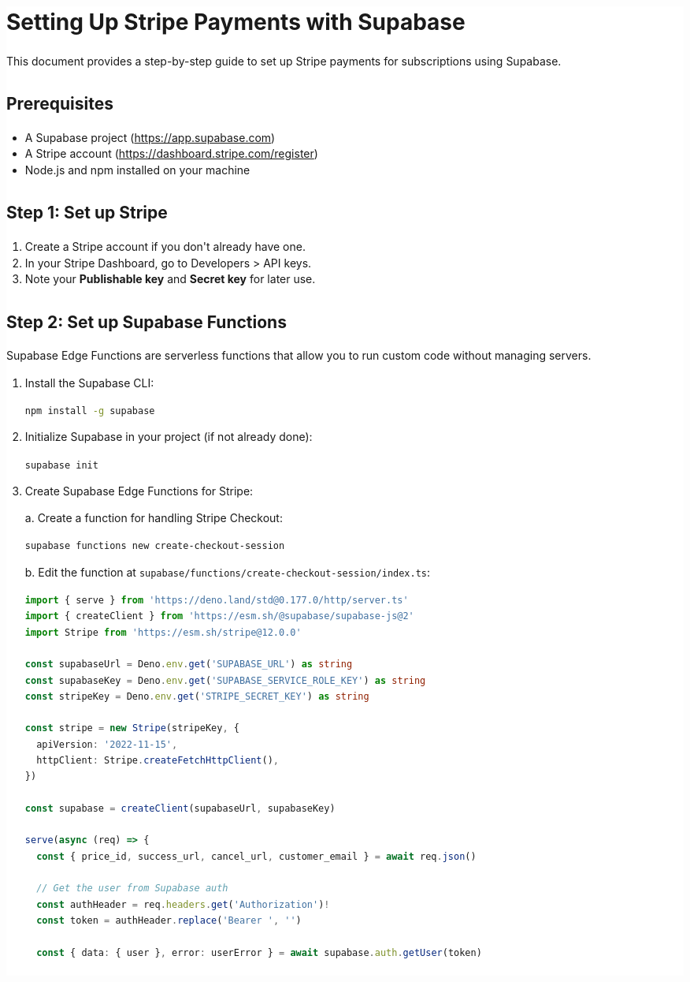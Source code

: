 # Setting Up Stripe Payments with Supabase

This document provides a step-by-step guide to set up Stripe payments for subscriptions using Supabase.

## Prerequisites

- A Supabase project (https://app.supabase.com)
- A Stripe account (https://dashboard.stripe.com/register)
- Node.js and npm installed on your machine

## Step 1: Set up Stripe

1. Create a Stripe account if you don't already have one.
2. In your Stripe Dashboard, go to Developers > API keys.
3. Note your **Publishable key** and **Secret key** for later use.

## Step 2: Set up Supabase Functions

Supabase Edge Functions are serverless functions that allow you to run custom code without managing servers.

1. Install the Supabase CLI:
   ```bash
   npm install -g supabase
   ```

2. Initialize Supabase in your project (if not already done):
   ```bash
   supabase init
   ```

3. Create Supabase Edge Functions for Stripe:

   a. Create a function for handling Stripe Checkout:
   ```bash
   supabase functions new create-checkout-session
   ```

   b. Edit the function at `supabase/functions/create-checkout-session/index.ts`:
   ```typescript
   import { serve } from 'https://deno.land/std@0.177.0/http/server.ts'
   import { createClient } from 'https://esm.sh/@supabase/supabase-js@2'
   import Stripe from 'https://esm.sh/stripe@12.0.0'

   const supabaseUrl = Deno.env.get('SUPABASE_URL') as string
   const supabaseKey = Deno.env.get('SUPABASE_SERVICE_ROLE_KEY') as string
   const stripeKey = Deno.env.get('STRIPE_SECRET_KEY') as string

   const stripe = new Stripe(stripeKey, {
     apiVersion: '2022-11-15',
     httpClient: Stripe.createFetchHttpClient(),
   })

   const supabase = createClient(supabaseUrl, supabaseKey)

   serve(async (req) => {
     const { price_id, success_url, cancel_url, customer_email } = await req.json()

     // Get the user from Supabase auth
     const authHeader = req.headers.get('Authorization')!
     const token = authHeader.replace('Bearer ', '')
     
     const { data: { user }, error: userError } = await supabase.auth.getUser(token)
     
   ```